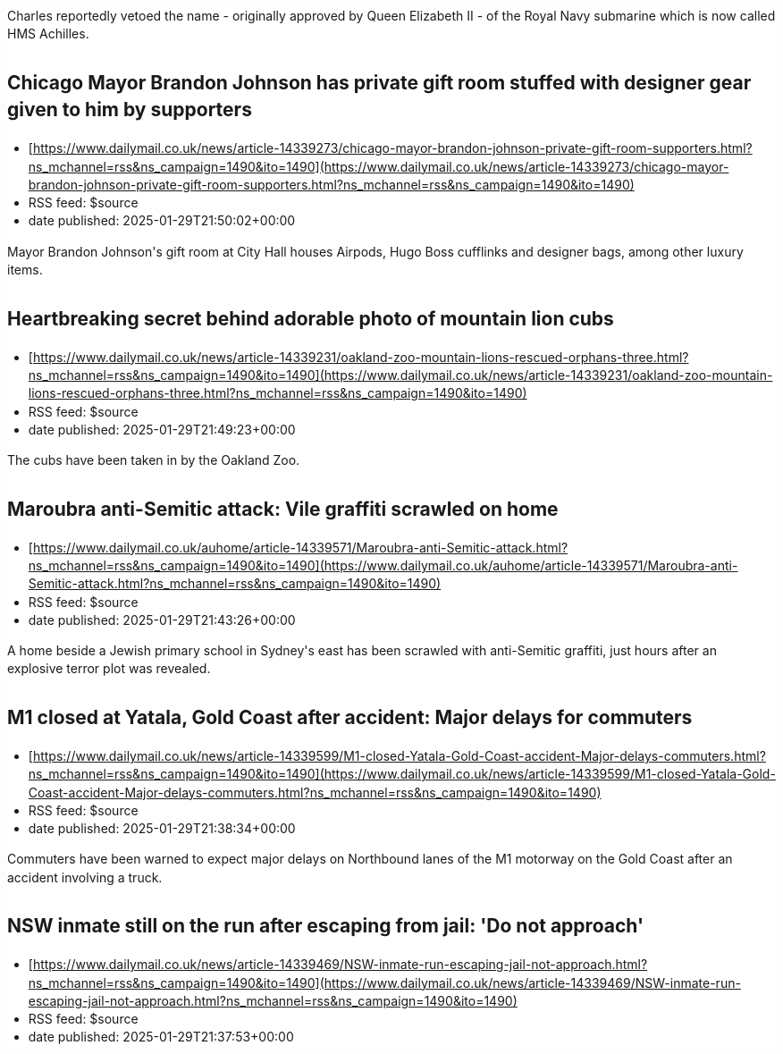 Charles reportedly vetoed the name - originally approved by Queen Elizabeth II - of the Royal Navy submarine which is now called HMS Achilles.

## Chicago Mayor Brandon Johnson has private gift room stuffed with designer gear given to him by supporters
 - [https://www.dailymail.co.uk/news/article-14339273/chicago-mayor-brandon-johnson-private-gift-room-supporters.html?ns_mchannel=rss&ns_campaign=1490&ito=1490](https://www.dailymail.co.uk/news/article-14339273/chicago-mayor-brandon-johnson-private-gift-room-supporters.html?ns_mchannel=rss&ns_campaign=1490&ito=1490)
 - RSS feed: $source
 - date published: 2025-01-29T21:50:02+00:00

Mayor Brandon Johnson's gift room at City Hall houses Airpods, Hugo Boss cufflinks and designer bags, among other luxury items.

## Heartbreaking secret behind adorable photo of mountain lion cubs
 - [https://www.dailymail.co.uk/news/article-14339231/oakland-zoo-mountain-lions-rescued-orphans-three.html?ns_mchannel=rss&ns_campaign=1490&ito=1490](https://www.dailymail.co.uk/news/article-14339231/oakland-zoo-mountain-lions-rescued-orphans-three.html?ns_mchannel=rss&ns_campaign=1490&ito=1490)
 - RSS feed: $source
 - date published: 2025-01-29T21:49:23+00:00

The cubs have been taken in by the Oakland Zoo.

## Maroubra anti-Semitic attack: Vile graffiti scrawled on home
 - [https://www.dailymail.co.uk/auhome/article-14339571/Maroubra-anti-Semitic-attack.html?ns_mchannel=rss&ns_campaign=1490&ito=1490](https://www.dailymail.co.uk/auhome/article-14339571/Maroubra-anti-Semitic-attack.html?ns_mchannel=rss&ns_campaign=1490&ito=1490)
 - RSS feed: $source
 - date published: 2025-01-29T21:43:26+00:00

A home beside a Jewish primary school in Sydney's east has been scrawled with anti-Semitic graffiti, just hours after an explosive terror plot was revealed.

## M1 closed at Yatala, Gold Coast after accident: Major delays for commuters
 - [https://www.dailymail.co.uk/news/article-14339599/M1-closed-Yatala-Gold-Coast-accident-Major-delays-commuters.html?ns_mchannel=rss&ns_campaign=1490&ito=1490](https://www.dailymail.co.uk/news/article-14339599/M1-closed-Yatala-Gold-Coast-accident-Major-delays-commuters.html?ns_mchannel=rss&ns_campaign=1490&ito=1490)
 - RSS feed: $source
 - date published: 2025-01-29T21:38:34+00:00

Commuters have been warned to expect major delays on Northbound lanes of the M1 motorway on the Gold Coast after an accident involving a truck.

## NSW inmate still on the run after escaping from jail: 'Do not approach'
 - [https://www.dailymail.co.uk/news/article-14339469/NSW-inmate-run-escaping-jail-not-approach.html?ns_mchannel=rss&ns_campaign=1490&ito=1490](https://www.dailymail.co.uk/news/article-14339469/NSW-inmate-run-escaping-jail-not-approach.html?ns_mchannel=rss&ns_campaign=1490&ito=1490)
 - RSS feed: $source
 - date published: 2025-01-29T21:37:53+00:00
